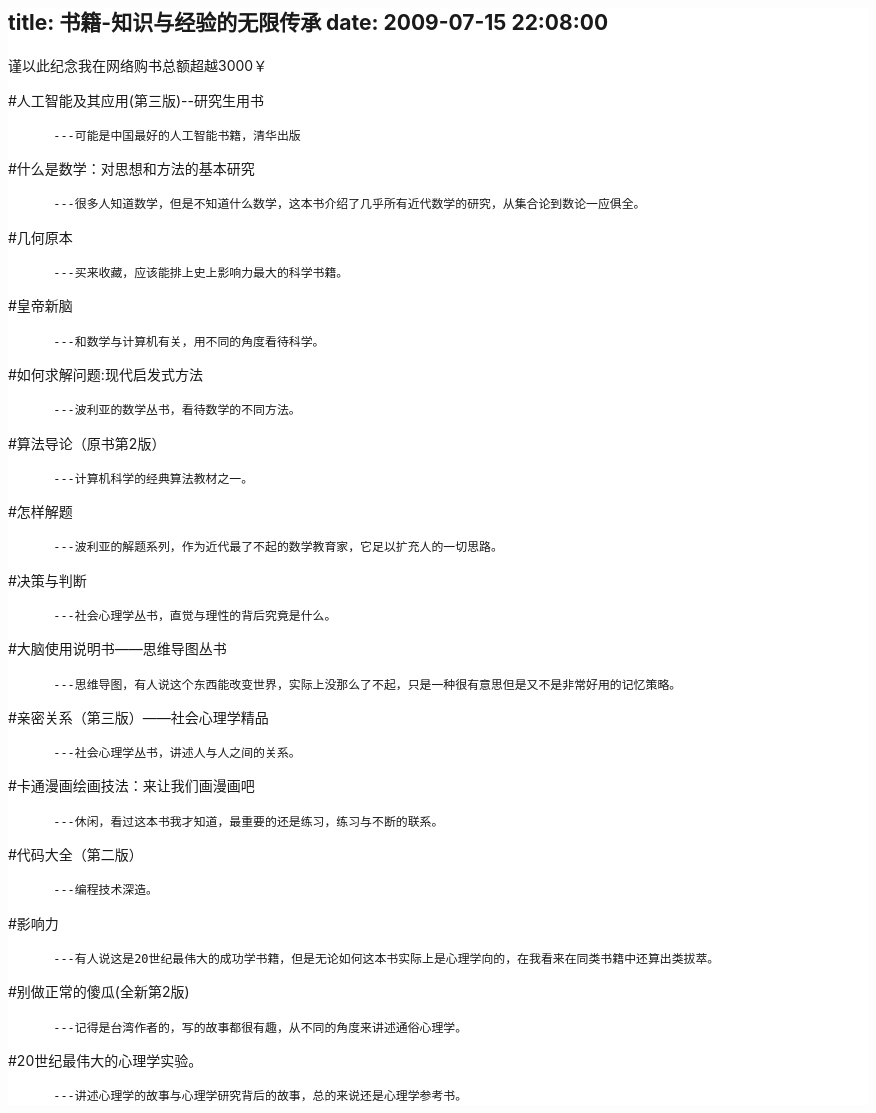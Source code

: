 title: 书籍-知识与经验的无限传承
date: 2009-07-15 22:08:00
---

谨以此纪念我在网络购书总额超越3000￥

#人工智能及其应用(第三版)--研究生用书

       　　---可能是中国最好的人工智能书籍，清华出版

#什么是数学：对思想和方法的基本研究

       　　---很多人知道数学，但是不知道什么数学，这本书介绍了几乎所有近代数学的研究，从集合论到数论一应俱全。

#几何原本

       　　---买来收藏，应该能排上史上影响力最大的科学书籍。

#皇帝新脑

       　　---和数学与计算机有关，用不同的角度看待科学。

#如何求解问题:现代启发式方法

       　　---波利亚的数学丛书，看待数学的不同方法。

#算法导论（原书第2版）

       　　---计算机科学的经典算法教材之一。

#怎样解题

       　　---波利亚的解题系列，作为近代最了不起的数学教育家，它足以扩充人的一切思路。

#决策与判断

       　　---社会心理学丛书，直觉与理性的背后究竟是什么。

#大脑使用说明书——思维导图丛书

       　　---思维导图，有人说这个东西能改变世界，实际上没那么了不起，只是一种很有意思但是又不是非常好用的记忆策略。

#亲密关系（第三版）——社会心理学精品

       　　---社会心理学丛书，讲述人与人之间的关系。

#卡通漫画绘画技法：来让我们画漫画吧

       　　---休闲，看过这本书我才知道，最重要的还是练习，练习与不断的联系。

#代码大全（第二版）

       　　---编程技术深造。

#影响力

       　　---有人说这是20世纪最伟大的成功学书籍，但是无论如何这本书实际上是心理学向的，在我看来在同类书籍中还算出类拔萃。

#别做正常的傻瓜(全新第2版)

       　　---记得是台湾作者的，写的故事都很有趣，从不同的角度来讲述通俗心理学。

#20世纪最伟大的心理学实验。

       　　---讲述心理学的故事与心理学研究背后的故事，总的来说还是心理学参考书。
